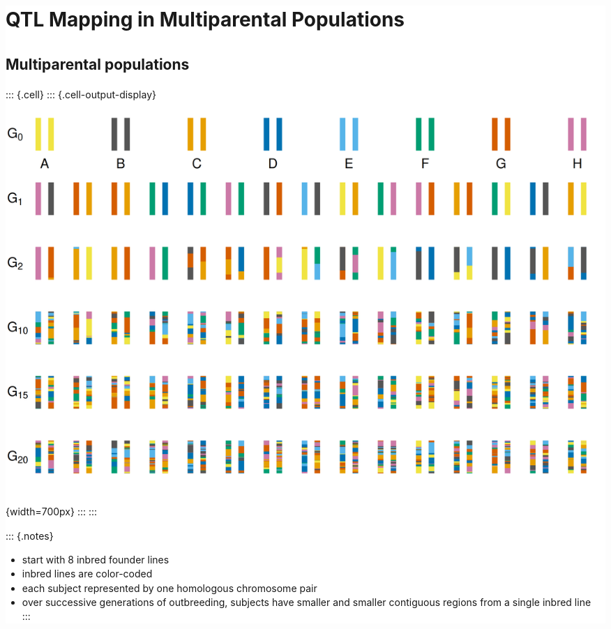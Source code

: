 


# QTL Mapping in Multiparental Populations




## Multiparental populations


::: {.cell}
::: {.cell-output-display}
![](utsw-mouse-slides_files/figure-revealjs/mppfig-1.png){width=700px}
:::
:::




::: {.notes}

- start with 8 inbred founder lines  
- inbred lines are color-coded  
- each subject represented by one homologous chromosome pair  
- over successive generations of outbreeding, subjects have smaller and smaller contiguous regions from a single inbred line  
:::
